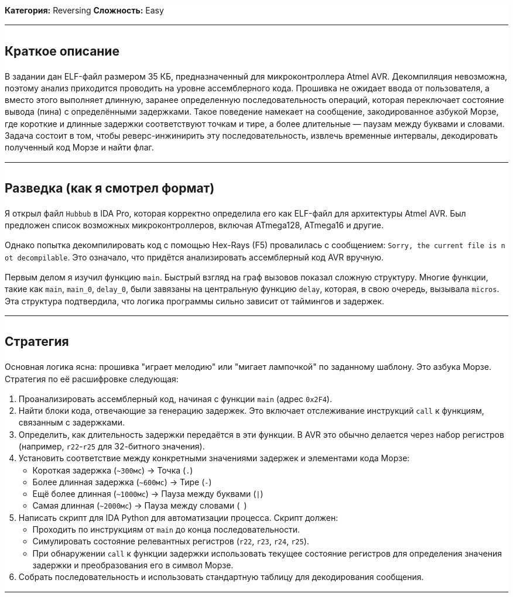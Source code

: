 **Категория:** Reversing
**Сложность:** Easy

---

## Краткое описание

В задании дан ELF-файл размером 35 КБ, предназначенный для микроконтроллера Atmel AVR. Декомпиляция невозможна, поэтому анализ приходится проводить на уровне ассемблерного кода. Прошивка не ожидает ввода от пользователя, а вместо этого выполняет длинную, заранее определенную последовательность операций, которая переключает состояние вывода (пина) с определёнными задержками. Такое поведение намекает на сообщение, закодированное азбукой Морзе, где короткие и длинные задержки соответствуют точкам и тире, а более длительные — паузам между буквами и словами. Задача состоит в том, чтобы реверс-инжинирить эту последовательность, извлечь временные интервалы, декодировать полученный код Морзе и найти флаг.

---

## Разведка (как я смотрел формат)

Я открыл файл `Hubbub` в IDA Pro, которая корректно определила его как ELF-файл для архитектуры Atmel AVR. Был предложен список возможных микроконтроллеров, включая ATmega128, ATmega16 и другие.

Однако попытка декомпилировать код с помощью Hex-Rays (F5) провалилась с сообщением: `Sorry, the current file is not decompilable`. Это означало, что придётся анализировать ассемблерный код AVR вручную.

Первым делом я изучил функцию `main`. Быстрый взгляд на граф вызовов показал сложную структуру. Многие функции, такие как `main`, `main_0`, `delay_0`, были завязаны на центральную функцию `delay`, которая, в свою очередь, вызывала `micros`. Эта структура подтвердила, что логика программы сильно зависит от таймингов и задержек.

---

## Стратегия

Основная логика ясна: прошивка "играет мелодию" или "мигает лампочкой" по заданному шаблону. Это азбука Морзе. Стратегия по её расшифровке следующая:

1.  Проанализировать ассемблерный код, начиная с функции `main` (адрес `0x2F4`).
2.  Найти блоки кода, отвечающие за генерацию задержек. Это включает отслеживание инструкций `call` к функциям, связанным с задержками.
3.  Определить, как длительность задержки передаётся в эти функции. В AVR это обычно делается через набор регистров (например, `r22`-`r25` для 32-битного значения).
4.  Установить соответствие между конкретными значениями задержек и элементами кода Морзе:
    *   Короткая задержка (`~300мс`) -> Точка (`.`)
    *   Более длинная задержка (`~600мс`) -> Тире (`-`)
    *   Ещё более длинная (`~1000мс`) -> Пауза между буквами (`|`)
    *   Самая длинная (`~2000мс`) -> Пауза между словами (` `)
5.  Написать скрипт для IDA Python для автоматизации процесса. Скрипт должен:
    *   Проходить по инструкциям от `main` до конца последовательности.
    *   Симулировать состояние релевантных регистров (`r22`, `r23`, `r24`, `r25`).
    *   При обнаружении `call` к функции задержки использовать текущее состояние регистров для определения значения задержки и преобразования его в символ Морзе.
6.  Собрать последовательность и использовать стандартную таблицу для декодирования сообщения.

---